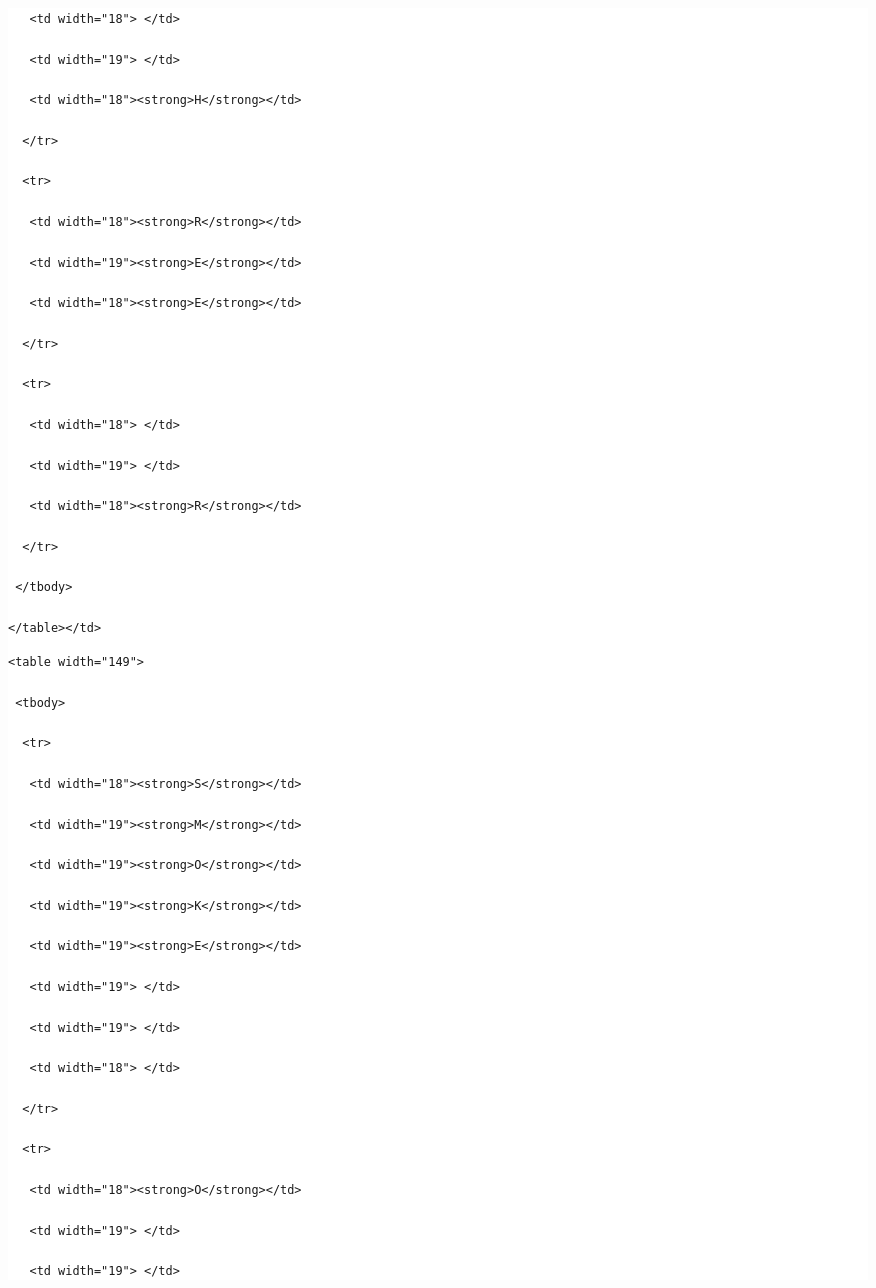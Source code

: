        <td width="18"> </td>

       <td width="19"> </td>

       <td width="18"><strong>H</strong></td>

      </tr>

      <tr>

       <td width="18"><strong>R</strong></td>

       <td width="19"><strong>E</strong></td>

       <td width="18"><strong>E</strong></td>

      </tr>

      <tr>

       <td width="18"> </td>

       <td width="19"> </td>

       <td width="18"><strong>R</strong></td>

      </tr>

     </tbody>

    </table></td>

   <td width="157">


    <table width="149">

     <tbody>

      <tr>

       <td width="18"><strong>S</strong></td>

       <td width="19"><strong>M</strong></td>

       <td width="19"><strong>O</strong></td>

       <td width="19"><strong>K</strong></td>

       <td width="19"><strong>E</strong></td>

       <td width="19"> </td>

       <td width="19"> </td>

       <td width="18"> </td>

      </tr>

      <tr>

       <td width="18"><strong>O</strong></td>

       <td width="19"> </td>

       <td width="19"> </td>
